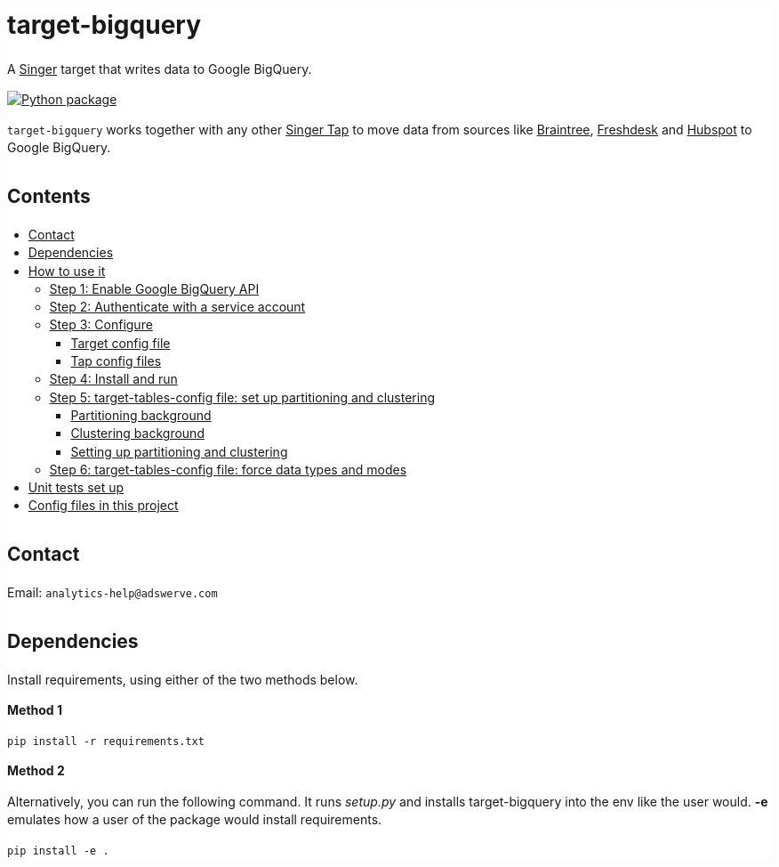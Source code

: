 # target-bigquery

A [Singer](https://singer.io) target that writes data to Google BigQuery.

[![Python package](https://github.com/adswerve/target-bigquery/actions/workflows/python-package.yml/badge.svg)](https://github.com/adswerve/target-bigquery/actions/workflows/python-package.yml)

`target-bigquery` works together with any other [Singer Tap] to move data from sources like [Braintree], [Freshdesk]
and [Hubspot] to Google BigQuery.

## Contents

- [Contact](#contact)
- [Dependencies](#dependencies)
- [How to use it](#how-to-use-it)
    - [Step 1: Enable Google BigQuery API](#step-1-enable-google-bigquery-api)
    - [Step 2: Authenticate with a service account](#step-2-authenticate-with-a-service-account)
    - [Step 3: Configure](#step-3-configure)
        - [Target config file](#target-config-file)
        - [Tap config files](#tap-config-files)
    - [Step 4: Install and run](#step-4-install-and-run)
    - [Step 5: target-tables-config file: set up partitioning and clustering](#step-5-target-tables-config-file-set-up-partitioning-and-clustering)
        - [Partitioning background](#partitioning-background)
        - [Clustering background](#clustering-background)
        - [Setting up partitioning and clustering](#setting-up-partitioning-and-clustering)
    - [Step 6: target-tables-config file: force data types and modes](#step-6-target-tables-config-file-force-data-types-and-modes)
- [Unit tests set up](#unit-tests-set-up)
- [Config files in this project](#config-files-in-this-project)

## Contact

Email: `analytics-help@adswerve.com`

## Dependencies

Install requirements, using either of the two methods below.

**Method 1**

```
pip install -r requirements.txt 
```

**Method 2**

Alternatively, you can run the following command. It runs *setup.py* and installs target-bigquery into the env like the
user would. **-e** emulates how a user of the package would install requirements.

```
pip install -e .
```


[Singer Tap]: https://singer.io
[Braintree]: https://github.com/singer-io/tap-braintree
[Freshdesk]: https://github.com/singer-io/tap-freshdesk
[Hubspot]: https://github.com/singer-io/tap-hubspot
[tap-exchangeratesapi]: https://github.com/singer-io/tap-exchangeratesapi
[python-mac]: http://docs.python-guide.org/en/latest/starting/install3/osx/
[python-ubuntu]: https://www.digitalocean.com/community/tutorials/how-to-install-python-3-and-set-up-a-local-programming-environment-on-ubuntu-16-04
[tap-recharge]: https://github.com/singer-io/tap-recharge